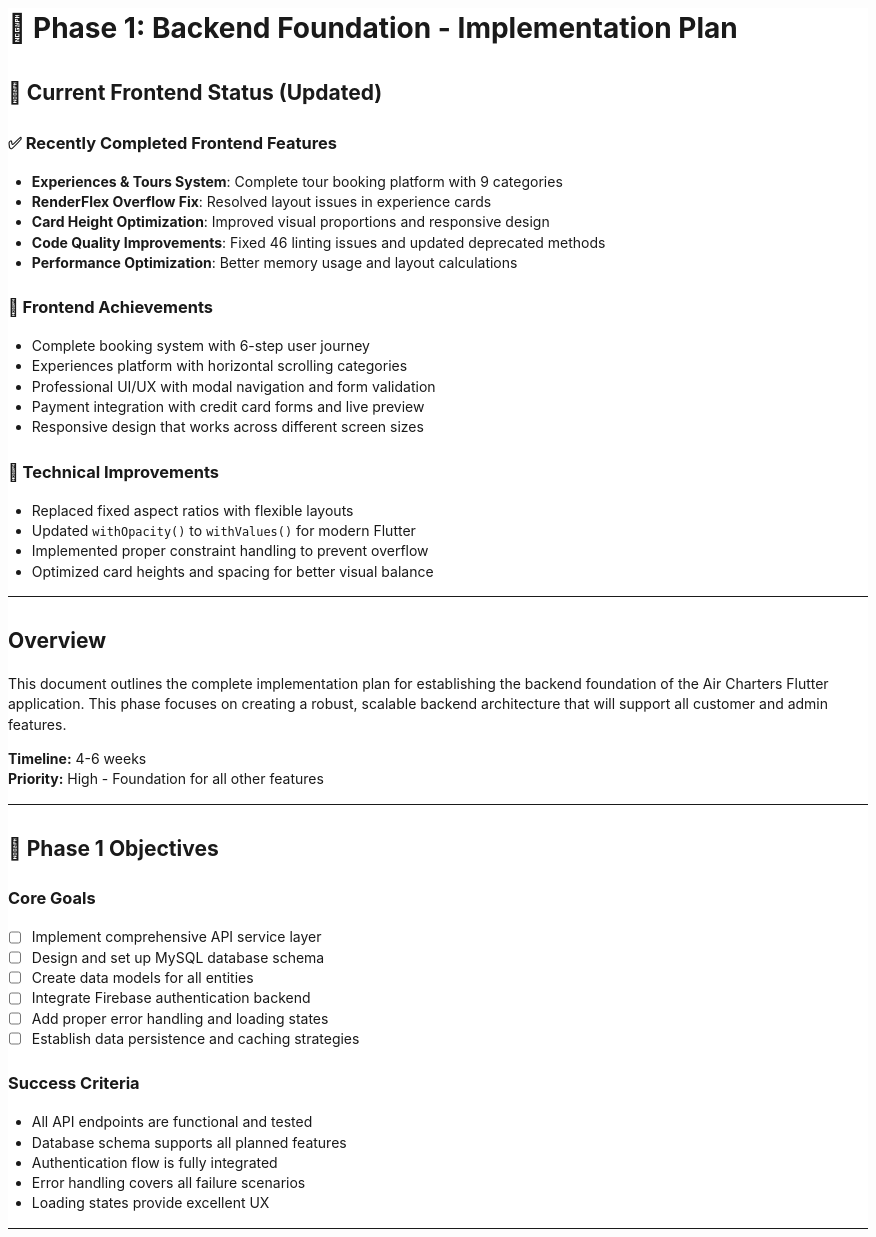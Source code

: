 # 🚀 Phase 1: Backend Foundation - Implementation Plan

## 📱 Current Frontend Status (Updated)

### ✅ Recently Completed Frontend Features
- **Experiences & Tours System**: Complete tour booking platform with 9 categories
- **RenderFlex Overflow Fix**: Resolved layout issues in experience cards
- **Card Height Optimization**: Improved visual proportions and responsive design
- **Code Quality Improvements**: Fixed 46 linting issues and updated deprecated methods
- **Performance Optimization**: Better memory usage and layout calculations

### 🎯 Frontend Achievements
- Complete booking system with 6-step user journey
- Experiences platform with horizontal scrolling categories
- Professional UI/UX with modal navigation and form validation
- Payment integration with credit card forms and live preview
- Responsive design that works across different screen sizes

### 🔧 Technical Improvements
- Replaced fixed aspect ratios with flexible layouts
- Updated `withOpacity()` to `withValues()` for modern Flutter
- Implemented proper constraint handling to prevent overflow
- Optimized card heights and spacing for better visual balance

---

## Overview
This document outlines the complete implementation plan for establishing the backend foundation of the Air Charters Flutter application. This phase focuses on creating a robust, scalable backend architecture that will support all customer and admin features.

**Timeline:** 4-6 weeks  
**Priority:** High - Foundation for all other features

---

## 🎯 Phase 1 Objectives

### Core Goals
- [ ] Implement comprehensive API service layer
- [ ] Design and set up MySQL database schema
- [ ] Create data models for all entities
- [ ] Integrate Firebase authentication backend
- [ ] Add proper error handling and loading states
- [ ] Establish data persistence and caching strategies

### Success Criteria
- All API endpoints are functional and tested
- Database schema supports all planned features
- Authentication flow is fully integrated
- Error handling covers all failure scenarios
- Loading states provide excellent UX

---